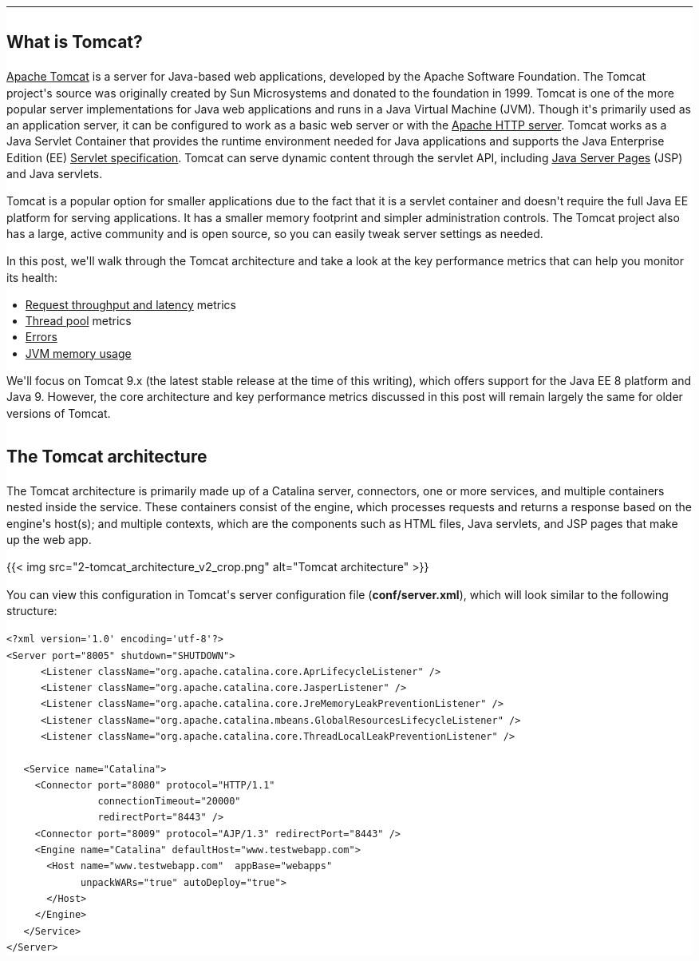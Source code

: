 ---

## What is Tomcat?
[Apache Tomcat](http://tomcat.apache.org/) is a server for Java-based web applications, developed by the Apache Software Foundation. The Tomcat project's source was originally created by Sun Microsystems and donated to the foundation in 1999. Tomcat is one of the more popular server implementations for Java web applications and runs in a Java Virtual Machine (JVM). Though it's primarily used as an application server, it can be configured to work as a basic web server or with the [Apache HTTP server](http://httpd.apache.org/). Tomcat works as a Java Servlet Container that provides the runtime environment needed for Java applications and supports the Java Enterprise Edition (EE) [Servlet specification](https://javaee.github.io/servlet-spec/). Tomcat can serve dynamic content through the servlet API, including [Java Server Pages](http://www.oracle.com/technetwork/java/index-jsp-138231.html) (JSP) and Java servlets. 

Tomcat is a popular option for smaller applications due to the fact that it is a servlet container and doesn't require the full Java EE platform for serving applications. It has a smaller memory footprint and simpler administration controls. The Tomcat project also has a large, active community and is open source, so you can easily tweak server settings as needed. 

In this post, we'll walk through the Tomcat architecture and take a look at the key performance metrics that can help you monitor its health: 

- [Request throughput and latency](#request-throughput-and-latency-metrics) metrics
- [Thread pool](#thread-pool-metrics) metrics
- [Errors](#errors)
- [JVM memory usage](#jvm-memory-usage)

We'll focus on Tomcat 9.x (the latest stable release at the time of this writing), which offers support for the Java EE 8 platform and Java 9. However, the core architecture and key performance metrics discussed in this post will remain largely the same for older versions of Tomcat.

## The Tomcat architecture
The Tomcat architecture is primarily made up of a Catalina server, connectors, one or more services, and multiple containers nested inside the service. These containers consist of the engine, which processes requests and returns a response based on the engine's host(s); and multiple contexts, which are the components such as HTML files, Java servlets, and JSP pages that make up the web app.

{{< img src="2-tomcat_architecture_v2_crop.png" alt="Tomcat architecture" >}}

You can view this configuration in Tomcat's server configuration file (**conf/server.xml**), which will look similar to the following structure: 

```
<?xml version='1.0' encoding='utf-8'?>
<Server port="8005" shutdown="SHUTDOWN">
      <Listener className="org.apache.catalina.core.AprLifecycleListener" />
      <Listener className="org.apache.catalina.core.JasperListener" />
      <Listener className="org.apache.catalina.core.JreMemoryLeakPreventionListener" />
      <Listener className="org.apache.catalina.mbeans.GlobalResourcesLifecycleListener" />
      <Listener className="org.apache.catalina.core.ThreadLocalLeakPreventionListener" />

   <Service name="Catalina">
     <Connector port="8080" protocol="HTTP/1.1"
                connectionTimeout="20000"
                redirectPort="8443" />
     <Connector port="8009" protocol="AJP/1.3" redirectPort="8443" />
     <Engine name="Catalina" defaultHost="www.testwebapp.com">
       <Host name="www.testwebapp.com"  appBase="webapps"
             unpackWARs="true" autoDeploy="true">
       </Host>
     </Engine>
   </Service>
</Server>
```
